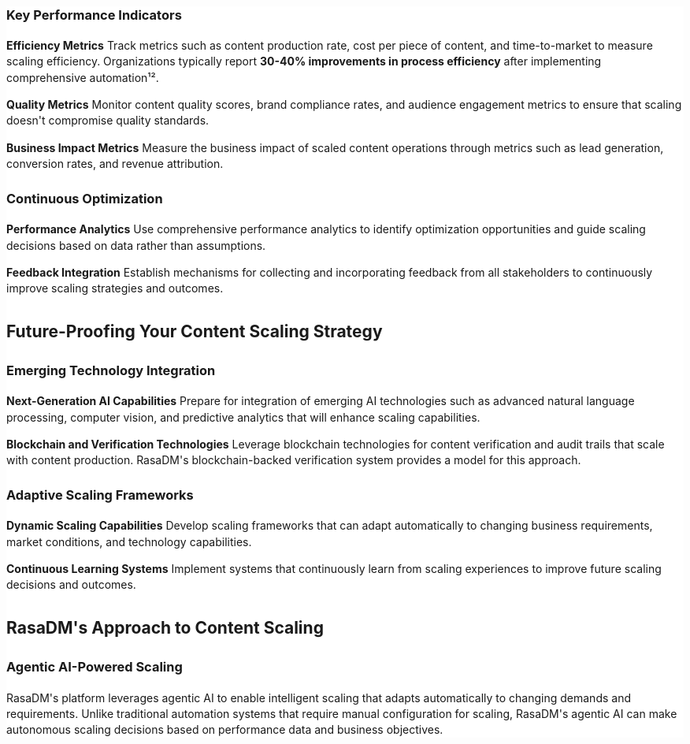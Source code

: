 ### Key Performance Indicators

**Efficiency Metrics**
Track metrics such as content production rate, cost per piece of content, and time-to-market to measure scaling efficiency. Organizations typically report **30-40% improvements in process efficiency** after implementing comprehensive automation¹².

**Quality Metrics**
Monitor content quality scores, brand compliance rates, and audience engagement metrics to ensure that scaling doesn't compromise quality standards.

**Business Impact Metrics**
Measure the business impact of scaled content operations through metrics such as lead generation, conversion rates, and revenue attribution.

### Continuous Optimization

**Performance Analytics**
Use comprehensive performance analytics to identify optimization opportunities and guide scaling decisions based on data rather than assumptions.

**Feedback Integration**
Establish mechanisms for collecting and incorporating feedback from all stakeholders to continuously improve scaling strategies and outcomes.

## Future-Proofing Your Content Scaling Strategy

### Emerging Technology Integration

**Next-Generation AI Capabilities**
Prepare for integration of emerging AI technologies such as advanced natural language processing, computer vision, and predictive analytics that will enhance scaling capabilities.

**Blockchain and Verification Technologies**
Leverage blockchain technologies for content verification and audit trails that scale with content production. RasaDM's blockchain-backed verification system provides a model for this approach.

### Adaptive Scaling Frameworks

**Dynamic Scaling Capabilities**
Develop scaling frameworks that can adapt automatically to changing business requirements, market conditions, and technology capabilities.

**Continuous Learning Systems**
Implement systems that continuously learn from scaling experiences to improve future scaling decisions and outcomes.

## RasaDM's Approach to Content Scaling

### Agentic AI-Powered Scaling

RasaDM's platform leverages agentic AI to enable intelligent scaling that adapts automatically to changing demands and requirements. Unlike traditional automation systems that require manual configuration for scaling, RasaDM's agentic AI can make autonomous scaling decisions based on performance data and business objectives.
